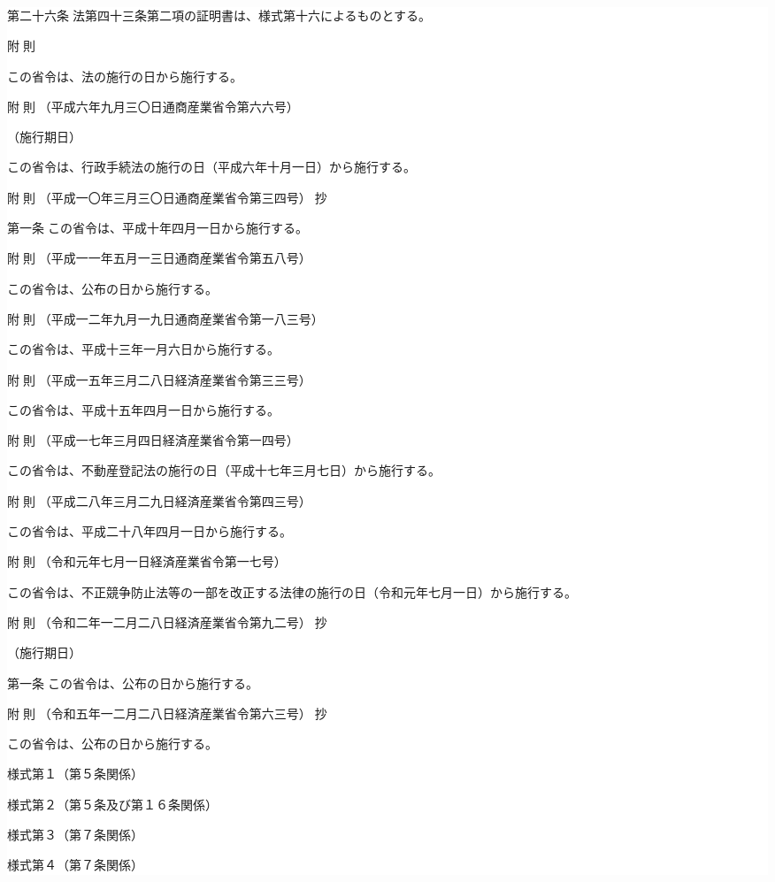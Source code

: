 第二十六条 法第四十三条第二項の証明書は、様式第十六によるものとする。

附 則

この省令は、法の施行の日から施行する。

附 則 （平成六年九月三〇日通商産業省令第六六号）

（施行期日）

この省令は、行政手続法の施行の日（平成六年十月一日）から施行する。

附 則 （平成一〇年三月三〇日通商産業省令第三四号） 抄

第一条 この省令は、平成十年四月一日から施行する。

附 則 （平成一一年五月一三日通商産業省令第五八号）

この省令は、公布の日から施行する。

附 則 （平成一二年九月一九日通商産業省令第一八三号）

この省令は、平成十三年一月六日から施行する。

附 則 （平成一五年三月二八日経済産業省令第三三号）

この省令は、平成十五年四月一日から施行する。

附 則 （平成一七年三月四日経済産業省令第一四号）

この省令は、不動産登記法の施行の日（平成十七年三月七日）から施行する。

附 則 （平成二八年三月二九日経済産業省令第四三号）

この省令は、平成二十八年四月一日から施行する。

附 則 （令和元年七月一日経済産業省令第一七号）

この省令は、不正競争防止法等の一部を改正する法律の施行の日（令和元年七月一日）から施行する。

附 則 （令和二年一二月二八日経済産業省令第九二号） 抄

（施行期日）

第一条 この省令は、公布の日から施行する。

附 則 （令和五年一二月二八日経済産業省令第六三号） 抄

この省令は、公布の日から施行する。

様式第１（第５条関係）

[](/./pict/2FH00000059388.pdf)

様式第２（第５条及び第１６条関係）

[](/./pict/2FH00000059389.pdf)

様式第３（第７条関係）

[](/./pict/2FH00000059390.pdf)

様式第４（第７条関係）

[](/./pict/2FH00000059391.pdf)
